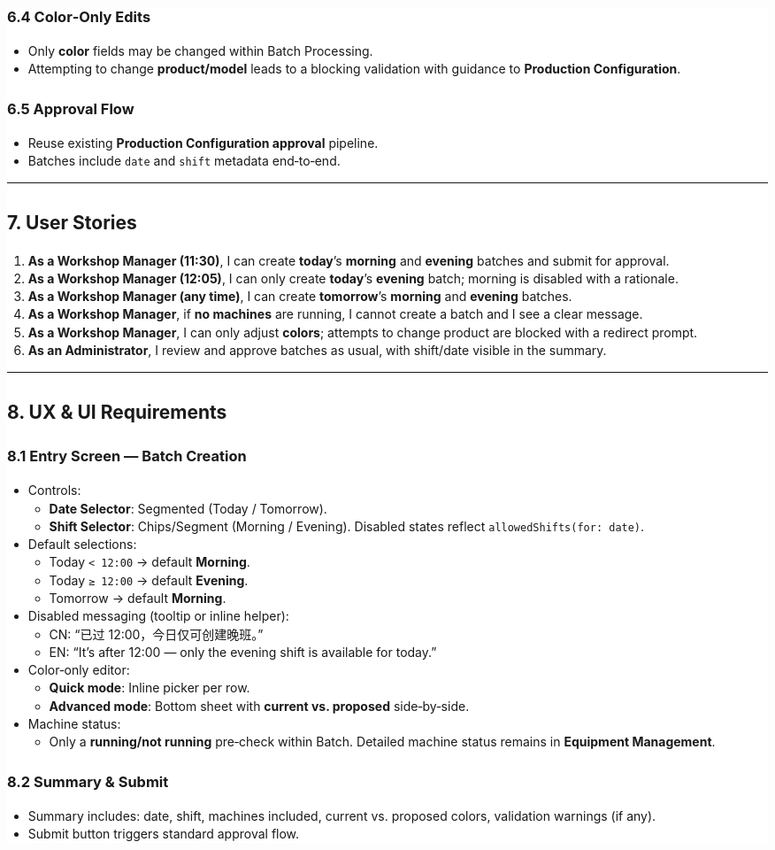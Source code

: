 ### 6.4 Color‑Only Edits
- Only **color** fields may be changed within Batch Processing.  
- Attempting to change **product/model** leads to a blocking validation with guidance to **Production Configuration**.

### 6.5 Approval Flow
- Reuse existing **Production Configuration approval** pipeline.  
- Batches include `date` and `shift` metadata end‑to‑end.

---

## 7. User Stories

1. **As a Workshop Manager (11:30)**, I can create **today**’s **morning** and **evening** batches and submit for approval.  
2. **As a Workshop Manager (12:05)**, I can only create **today**’s **evening** batch; morning is disabled with a rationale.  
3. **As a Workshop Manager (any time)**, I can create **tomorrow**’s **morning** and **evening** batches.  
4. **As a Workshop Manager**, if **no machines** are running, I cannot create a batch and I see a clear message.  
5. **As a Workshop Manager**, I can only adjust **colors**; attempts to change product are blocked with a redirect prompt.  
6. **As an Administrator**, I review and approve batches as usual, with shift/date visible in the summary.

---

## 8. UX & UI Requirements

### 8.1 Entry Screen — Batch Creation
- Controls:
  - **Date Selector**: Segmented (Today / Tomorrow).  
  - **Shift Selector**: Chips/Segment (Morning / Evening). Disabled states reflect `allowedShifts(for: date)`.
- Default selections:
  - Today `< 12:00` → default **Morning**.  
  - Today `≥ 12:00` → default **Evening**.  
  - Tomorrow → default **Morning**.
- Disabled messaging (tooltip or inline helper):
  - CN: “已过 12:00，今日仅可创建晚班。”  
  - EN: “It’s after 12:00 — only the evening shift is available for today.”
- Color‑only editor:
  - **Quick mode**: Inline picker per row.  
  - **Advanced mode**: Bottom sheet with **current vs. proposed** side‑by‑side.
- Machine status:
  - Only a **running/not running** pre‑check within Batch. Detailed machine status remains in **Equipment Management**.

### 8.2 Summary & Submit
- Summary includes: date, shift, machines included, current vs. proposed colors, validation warnings (if any).
- Submit button triggers standard approval flow.
